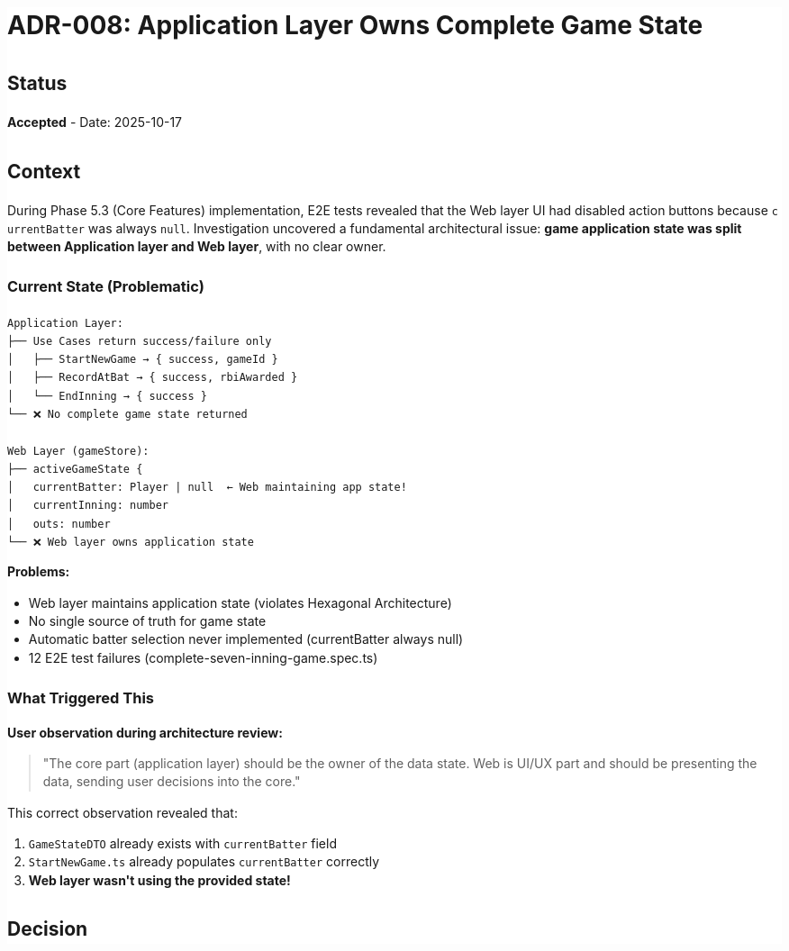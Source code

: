 # ADR-008: Application Layer Owns Complete Game State

## Status

**Accepted** - Date: 2025-10-17

## Context

During Phase 5.3 (Core Features) implementation, E2E tests revealed that the Web
layer UI had disabled action buttons because `currentBatter` was always `null`.
Investigation uncovered a fundamental architectural issue: **game application
state was split between Application layer and Web layer**, with no clear owner.

### Current State (Problematic)

```
Application Layer:
├── Use Cases return success/failure only
│   ├── StartNewGame → { success, gameId }
│   ├── RecordAtBat → { success, rbiAwarded }
│   └── EndInning → { success }
└── ❌ No complete game state returned

Web Layer (gameStore):
├── activeGameState {
│   currentBatter: Player | null  ← Web maintaining app state!
│   currentInning: number
│   outs: number
└── ❌ Web layer owns application state
```

**Problems:**

- Web layer maintains application state (violates Hexagonal Architecture)
- No single source of truth for game state
- Automatic batter selection never implemented (currentBatter always null)
- 12 E2E test failures (complete-seven-inning-game.spec.ts)

### What Triggered This

**User observation during architecture review:**

> "The core part (application layer) should be the owner of the data state. Web
> is UI/UX part and should be presenting the data, sending user decisions into
> the core."

This correct observation revealed that:

1. `GameStateDTO` already exists with `currentBatter` field
2. `StartNewGame.ts` already populates `currentBatter` correctly
3. **Web layer wasn't using the provided state!**

## Decision
